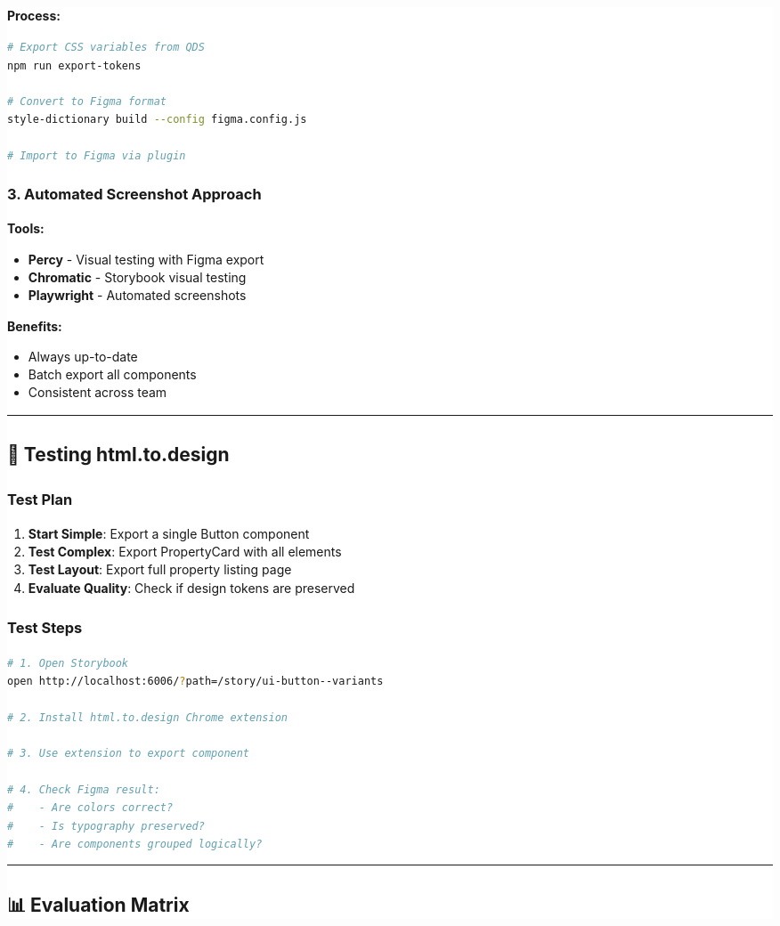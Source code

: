 **Process:**
```bash
# Export CSS variables from QDS
npm run export-tokens

# Convert to Figma format
style-dictionary build --config figma.config.js

# Import to Figma via plugin
```

### 3. **Automated Screenshot Approach**

**Tools:**
- **Percy** - Visual testing with Figma export
- **Chromatic** - Storybook visual testing
- **Playwright** - Automated screenshots

**Benefits:**
- Always up-to-date
- Batch export all components
- Consistent across team

---

## 🧪 Testing html.to.design

### Test Plan
1. **Start Simple**: Export a single Button component
2. **Test Complex**: Export PropertyCard with all elements
3. **Test Layout**: Export full property listing page
4. **Evaluate Quality**: Check if design tokens are preserved

### Test Steps
```bash
# 1. Open Storybook
open http://localhost:6006/?path=/story/ui-button--variants

# 2. Install html.to.design Chrome extension

# 3. Use extension to export component

# 4. Check Figma result:
#    - Are colors correct?
#    - Is typography preserved?
#    - Are components grouped logically?
```

---

## 📊 Evaluation Matrix

